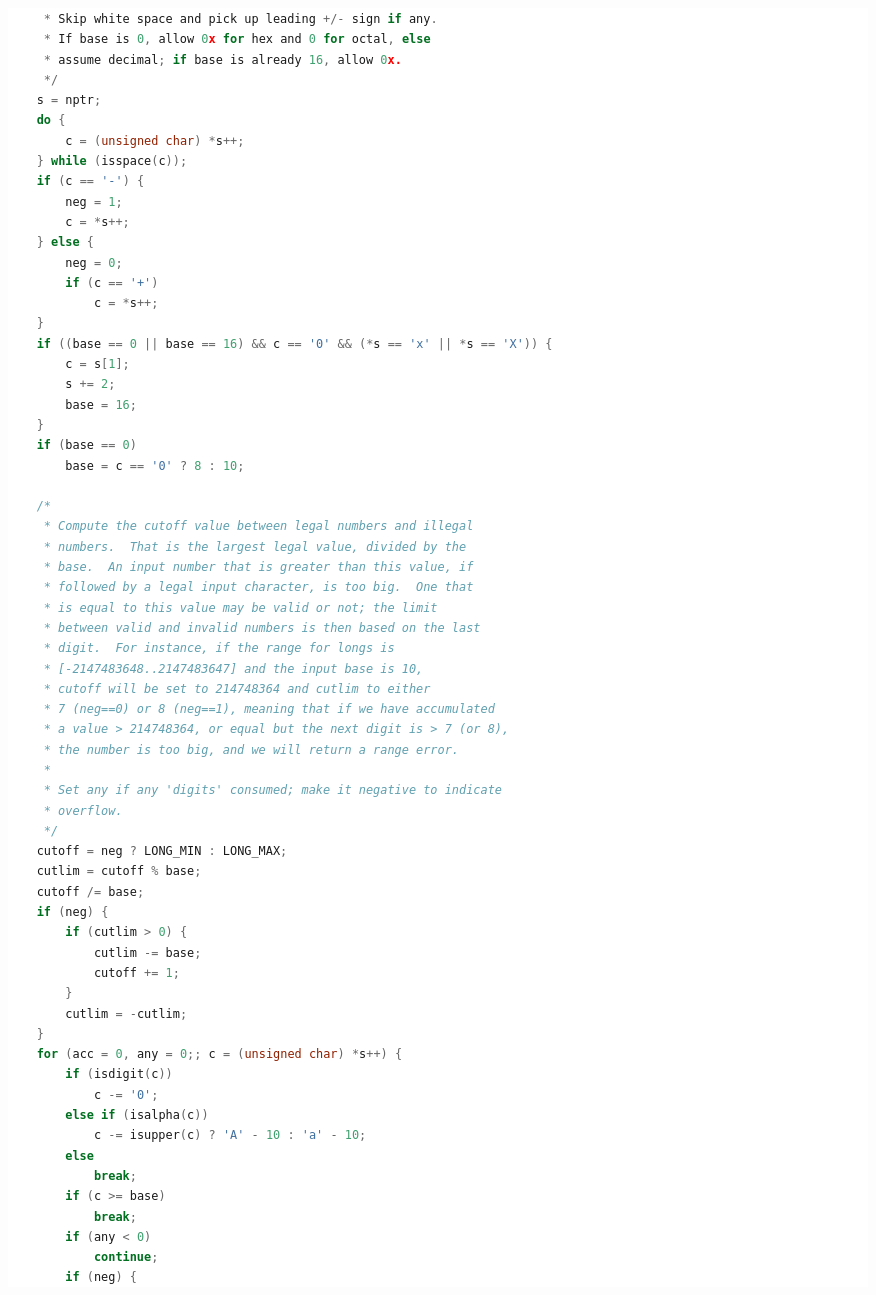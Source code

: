 ```c
     * Skip white space and pick up leading +/- sign if any. 
     * If base is 0, allow 0x for hex and 0 for octal, else 
     * assume decimal; if base is already 16, allow 0x. 
     */  
    s = nptr;  
    do {  
        c = (unsigned char) *s++;  
    } while (isspace(c));  
    if (c == '-') {  
        neg = 1;  
        c = *s++;  
    } else {  
        neg = 0;  
        if (c == '+')  
            c = *s++;  
    }  
    if ((base == 0 || base == 16) && c == '0' && (*s == 'x' || *s == 'X')) {  
        c = s[1];  
        s += 2;  
        base = 16;  
    }  
    if (base == 0)  
        base = c == '0' ? 8 : 10;  
  
    /* 
     * Compute the cutoff value between legal numbers and illegal 
     * numbers.  That is the largest legal value, divided by the 
     * base.  An input number that is greater than this value, if 
     * followed by a legal input character, is too big.  One that 
     * is equal to this value may be valid or not; the limit 
     * between valid and invalid numbers is then based on the last 
     * digit.  For instance, if the range for longs is 
     * [-2147483648..2147483647] and the input base is 10, 
     * cutoff will be set to 214748364 and cutlim to either 
     * 7 (neg==0) or 8 (neg==1), meaning that if we have accumulated 
     * a value > 214748364, or equal but the next digit is > 7 (or 8), 
     * the number is too big, and we will return a range error. 
     * 
     * Set any if any 'digits' consumed; make it negative to indicate 
     * overflow. 
     */  
    cutoff = neg ? LONG_MIN : LONG_MAX;  
    cutlim = cutoff % base;  
    cutoff /= base;  
    if (neg) {  
        if (cutlim > 0) {  
            cutlim -= base;  
            cutoff += 1;  
        }  
        cutlim = -cutlim;  
    }  
    for (acc = 0, any = 0;; c = (unsigned char) *s++) {  
        if (isdigit(c))  
            c -= '0';  
        else if (isalpha(c))  
            c -= isupper(c) ? 'A' - 10 : 'a' - 10;  
        else  
            break;  
        if (c >= base)  
            break;  
        if (any < 0)  
            continue;  
        if (neg) {  
```